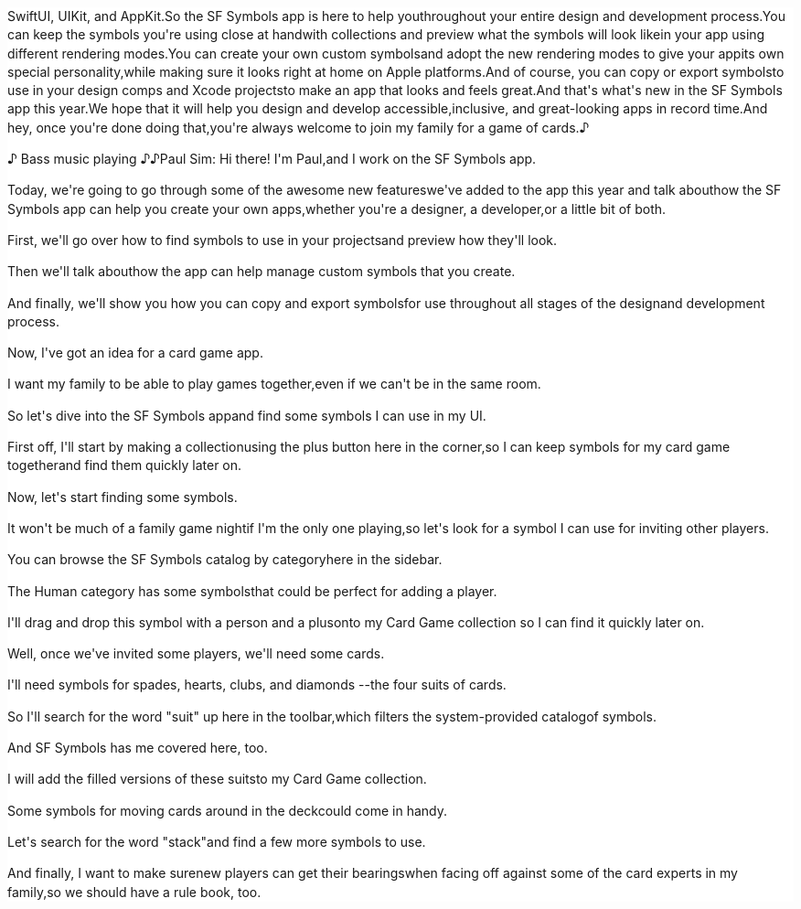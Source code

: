 SwiftUI, UIKit, and AppKit.So the SF Symbols app is here to help youthroughout your entire design and development process.You can keep the symbols you're using close at handwith collections and preview what the symbols will look likein your app using different rendering modes.You can create your own custom symbolsand adopt the new rendering modes to give your appits own special personality,while making sure it looks right at home on Apple platforms.And of course, you can copy or export symbolsto use in your design comps and Xcode projectsto make an app that looks and feels great.And that's what's new in the SF Symbols app this year.We hope that it will help you design and develop accessible,inclusive, and great-looking apps in record time.And hey, once you're done doing that,you're always welcome to join my family for a game of cards.♪

♪ Bass music playing ♪♪Paul Sim: Hi there! I'm Paul,and I work on the SF Symbols app.

Today, we're going to go through some of the awesome new featureswe've added to the app this year and talk abouthow the SF Symbols app can help you create your own apps,whether you're a designer, a developer,or a little bit of both.

First, we'll go over how to find symbols to use in your projectsand preview how they'll look.

Then we'll talk abouthow the app can help manage custom symbols that you create.

And finally, we'll show you how you can copy and export symbolsfor use throughout all stages of the designand development process.

Now, I've got an idea for a card game app.

I want my family to be able to play games together,even if we can't be in the same room.

So let's dive into the SF Symbols appand find some symbols I can use in my UI.

First off, I'll start by making a collectionusing the plus button here in the corner,so I can keep symbols for my card game togetherand find them quickly later on.

Now, let's start finding some symbols.

It won't be much of a family game nightif I'm the only one playing,so let's look for a symbol I can use for inviting other players.

You can browse the SF Symbols catalog by categoryhere in the sidebar.

The Human category has some symbolsthat could be perfect for adding a player.

I'll drag and drop this symbol with a person and a plusonto my Card Game collection so I can find it quickly later on.

Well, once we've invited some players, we'll need some cards.

I'll need symbols for spades, hearts, clubs, and diamonds --the four suits of cards.

So I'll search for the word "suit" up here in the toolbar,which filters the system-provided catalogof symbols.

And SF Symbols has me covered here, too.

I will add the filled versions of these suitsto my Card Game collection.

Some symbols for moving cards around in the deckcould come in handy.

Let's search for the word "stack"and find a few more symbols to use.

And finally, I want to make surenew players can get their bearingswhen facing off against some of the card experts in my family,so we should have a rule book, too.
